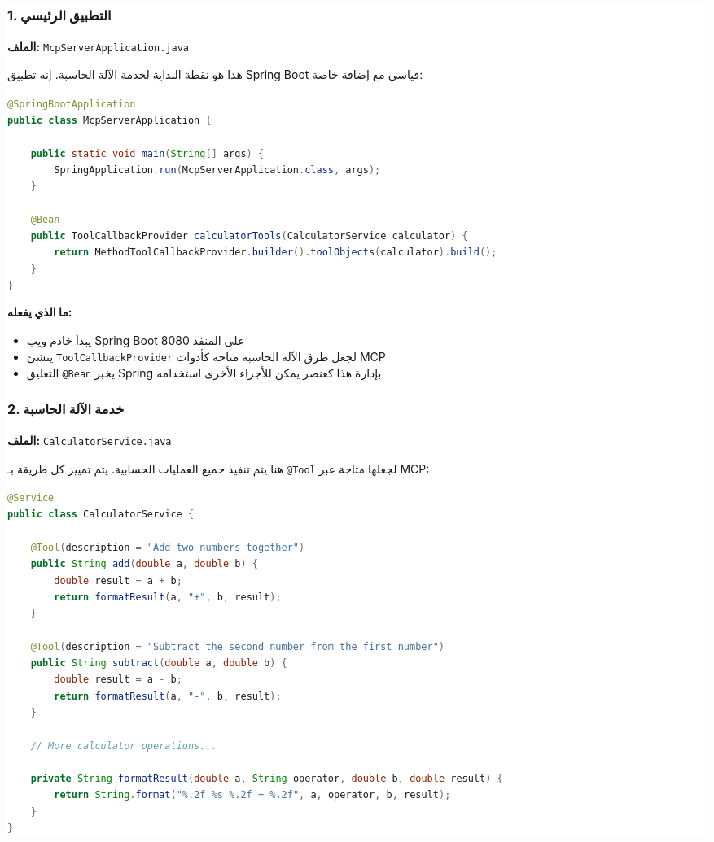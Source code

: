 ### 1. التطبيق الرئيسي

**الملف:** `McpServerApplication.java`

هذا هو نقطة البداية لخدمة الآلة الحاسبة. إنه تطبيق Spring Boot قياسي مع إضافة خاصة:

```java
@SpringBootApplication
public class McpServerApplication {

    public static void main(String[] args) {
        SpringApplication.run(McpServerApplication.class, args);
    }
    
    @Bean
    public ToolCallbackProvider calculatorTools(CalculatorService calculator) {
        return MethodToolCallbackProvider.builder().toolObjects(calculator).build();
    }
}
```

**ما الذي يفعله:**
- يبدأ خادم ويب Spring Boot على المنفذ 8080
- ينشئ `ToolCallbackProvider` لجعل طرق الآلة الحاسبة متاحة كأدوات MCP
- التعليق `@Bean` يخبر Spring بإدارة هذا كعنصر يمكن للأجزاء الأخرى استخدامه

### 2. خدمة الآلة الحاسبة

**الملف:** `CalculatorService.java`

هنا يتم تنفيذ جميع العمليات الحسابية. يتم تمييز كل طريقة بـ `@Tool` لجعلها متاحة عبر MCP:

```java
@Service
public class CalculatorService {

    @Tool(description = "Add two numbers together")
    public String add(double a, double b) {
        double result = a + b;
        return formatResult(a, "+", b, result);
    }

    @Tool(description = "Subtract the second number from the first number")
    public String subtract(double a, double b) {
        double result = a - b;
        return formatResult(a, "-", b, result);
    }
    
    // More calculator operations...
    
    private String formatResult(double a, String operator, double b, double result) {
        return String.format("%.2f %s %.2f = %.2f", a, operator, b, result);
    }
}
```
